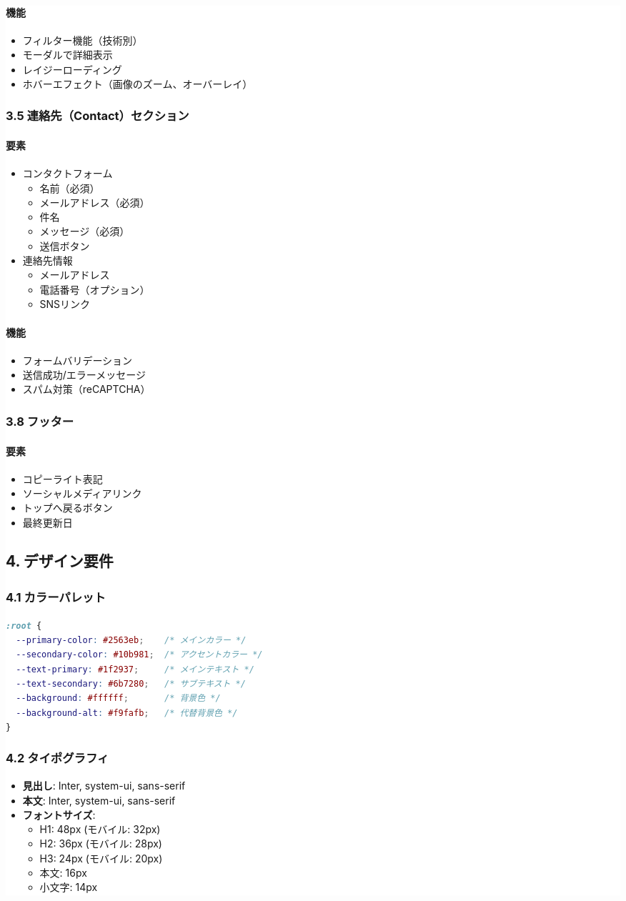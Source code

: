 #### 機能
- フィルター機能（技術別）
- モーダルで詳細表示
- レイジーローディング
- ホバーエフェクト（画像のズーム、オーバーレイ）

### 3.5 連絡先（Contact）セクション
#### 要素
- コンタクトフォーム
  - 名前（必須）
  - メールアドレス（必須）
  - 件名
  - メッセージ（必須）
  - 送信ボタン
- 連絡先情報
  - メールアドレス
  - 電話番号（オプション）
  - SNSリンク

#### 機能
- フォームバリデーション
- 送信成功/エラーメッセージ
- スパム対策（reCAPTCHA）

### 3.8 フッター
#### 要素
- コピーライト表記
- ソーシャルメディアリンク
- トップへ戻るボタン
- 最終更新日

## 4. デザイン要件

### 4.1 カラーパレット
```css
:root {
  --primary-color: #2563eb;    /* メインカラー */
  --secondary-color: #10b981;  /* アクセントカラー */
  --text-primary: #1f2937;     /* メインテキスト */
  --text-secondary: #6b7280;   /* サブテキスト */
  --background: #ffffff;       /* 背景色 */
  --background-alt: #f9fafb;   /* 代替背景色 */
}
```

### 4.2 タイポグラフィ
- **見出し**: Inter, system-ui, sans-serif
- **本文**: Inter, system-ui, sans-serif
- **フォントサイズ**:
  - H1: 48px (モバイル: 32px)
  - H2: 36px (モバイル: 28px)
  - H3: 24px (モバイル: 20px)
  - 本文: 16px
  - 小文字: 14px
